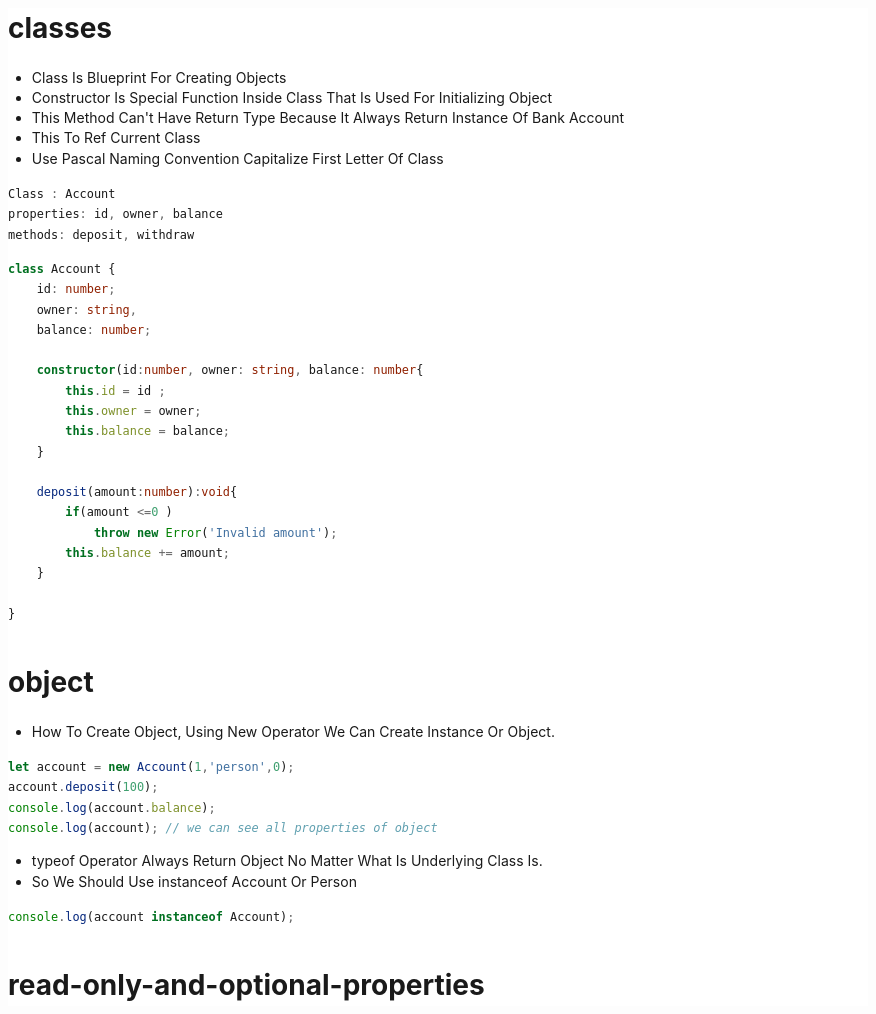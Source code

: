 # classes

- Class Is Blueprint For Creating Objects
- Constructor Is Special Function Inside Class That Is Used For Initializing Object
- This Method Can't Have Return Type Because It Always Return Instance Of Bank Account
- This To Ref Current Class
- Use Pascal Naming Convention Capitalize First Letter Of Class

```js
Class : Account
properties: id, owner, balance
methods: deposit, withdraw
```

```ts
class Account {
    id: number;
    owner: string,
    balance: number;

    constructor(id:number, owner: string, balance: number{
        this.id = id ;
        this.owner = owner;
        this.balance = balance;
    }

    deposit(amount:number):void{
        if(amount <=0 )
            throw new Error('Invalid amount');
        this.balance += amount;    
    }

}
```

# object
- How To Create Object, Using New Operator We Can Create Instance Or Object.

```ts
let account = new Account(1,'person',0);
account.deposit(100);
console.log(account.balance);
console.log(account); // we can see all properties of object
```

- typeof Operator Always Return Object No Matter What Is Underlying Class Is.
- So We Should Use instanceof Account Or Person

```ts
console.log(account instanceof Account);
```

# read-only-and-optional-properties
 